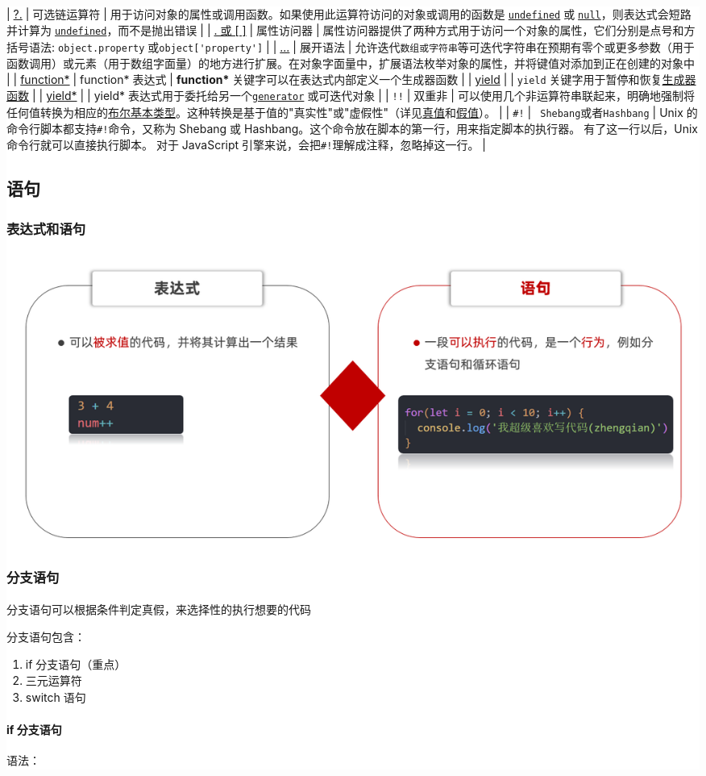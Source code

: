 | [?.](https://developer.mozilla.org/zh-CN/docs/Web/JavaScript/Reference/Operators/Optional_chaining)              | 可选链运算符             | 用于访问对象的属性或调用函数。如果使用此运算符访问的对象或调用的函数是 [`undefined`](https://developer.mozilla.org/zh-CN/docs/Web/JavaScript/Reference/Global_Objects/undefined) 或 [`null`](https://developer.mozilla.org/zh-CN/docs/Web/JavaScript/Reference/Operators/null)，则表达式会短路并计算为 [`undefined`](https://developer.mozilla.org/zh-CN/docs/Web/JavaScript/Reference/Global_Objects/undefined)，而不是抛出错误 |
| [. 或 [ ]](https://developer.mozilla.org/zh-CN/docs/Web/JavaScript/Reference/Operators/Property_accessors)       | 属性访问器               | 属性访问器提供了两种方式用于访问一个对象的属性，它们分别是点号和方括号语法: `object.property` 或`object['property']`                                                                                                                                                                                                                                                                                                             |
| [...](https://developer.mozilla.org/zh-CN/docs/Web/JavaScript/Reference/Operators/Spread_syntax)                 | 展开语法                 | 允许迭代`数组或字符串`等可迭代字符串在预期有零个或更多参数（用于函数调用）或元素（用于数组字面量）的地方进行扩展。在对象字面量中，扩展语法枚举对象的属性，并将键值对添加到正在创建的对象中                                                                                                                                                                                                                                       |
| [function\*](https://developer.mozilla.org/zh-CN/docs/Web/JavaScript/Reference/Operators/function*)              | function\* 表达式        | **function\*** 关键字可以在表达式内部定义一个生成器函数                                                                                                                                                                                                                                                                                                                                                                          |
| [yield](https://developer.mozilla.org/zh-CN/docs/Web/JavaScript/Reference/Operators/yield)                       |                          | `yield` 关键字用于暂停和恢复[生成器函数](https://developer.mozilla.org/zh-CN/docs/Web/JavaScript/Reference/Statements/function*)                                                                                                                                                                                                                                                                                                 |
| [yield\*](https://developer.mozilla.org/zh-CN/docs/Web/JavaScript/Reference/Operators/yield*)                    |                          | yield\* 表达式用于委托给另一个[`generator`](https://developer.mozilla.org/zh-CN/docs/Web/JavaScript/Reference/Statements/function*) 或可迭代对象                                                                                                                                                                                                                                                                                 |
| `!!`                                                                                                             | 双重非                   | 可以使用几个非运算符串联起来，明确地强制将任何值转换为相应的[布尔基本类型](https://developer.mozilla.org/zh-CN/docs/Web/JavaScript/Guide/Data_structures#boolean_%E7%B1%BB%E5%9E%8B)。这种转换是基于值的"真实性"或"虚假性"（详见[真值](https://developer.mozilla.org/zh-CN/docs/Glossary/Truthy)和[假值](https://developer.mozilla.org/zh-CN/docs/Glossary/Falsy)）。                                                            |
| `#!`                                                                                                             | ` Shebang`或者`Hashbang` | Unix 的命令行脚本都支持`#!`命令，又称为 Shebang 或 Hashbang。这个命令放在脚本的第一行，用来指定脚本的执行器。 有了这一行以后，Unix 命令行就可以直接执行脚本。 对于 JavaScript 引擎来说，会把`#!`理解成注释，忽略掉这一行。                                                                                                                                                                                                       |

## 语句

### 表达式和语句

![67101792498](assets/1671017924981.png)

### 分支语句

分支语句可以根据条件判定真假，来选择性的执行想要的代码

分支语句包含：

1. if 分支语句（重点）
2. 三元运算符
3. switch 语句

#### if 分支语句

语法：
